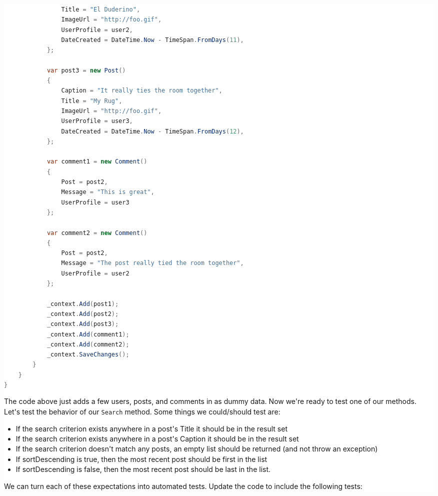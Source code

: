 ```csharp
                Title = "El Duderino",
                ImageUrl = "http://foo.gif",
                UserProfile = user2,
                DateCreated = DateTime.Now - TimeSpan.FromDays(11),
            };

            var post3 = new Post()
            {
                Caption = "It really ties the room together",
                Title = "My Rug",
                ImageUrl = "http://foo.gif",
                UserProfile = user3,
                DateCreated = DateTime.Now - TimeSpan.FromDays(12),
            };

            var comment1 = new Comment()
            {
                Post = post2,
                Message = "This is great",
                UserProfile = user3
            };

            var comment2 = new Comment()
            {
                Post = post2,
                Message = "The post really tied the room together",
                UserProfile = user2
            };

            _context.Add(post1);
            _context.Add(post2);
            _context.Add(post3);
            _context.Add(comment1);
            _context.Add(comment2);
            _context.SaveChanges();
        }
    }
}
```

The code above just adds a few users, posts, and comments in as dummy data. Now we're ready to test one of our methods. Let's test the behavior of our `Search` method. Some things we could/should test are:

- If the search criterion exists anywhere in a post's Title it should be in the result set
- If the search criterion exists anywhere in a post's Caption it should be in the result set
- If the search criterion doesn't match any posts, an empty list should be returned (and not throw an exception)
- If sortDescending is true, then the most recent post should be first in the list
- If sortDescending is false, then the most recent post should be last in the list.

We can turn each of these expectations into automated tests. Update the code to include the following tests:
